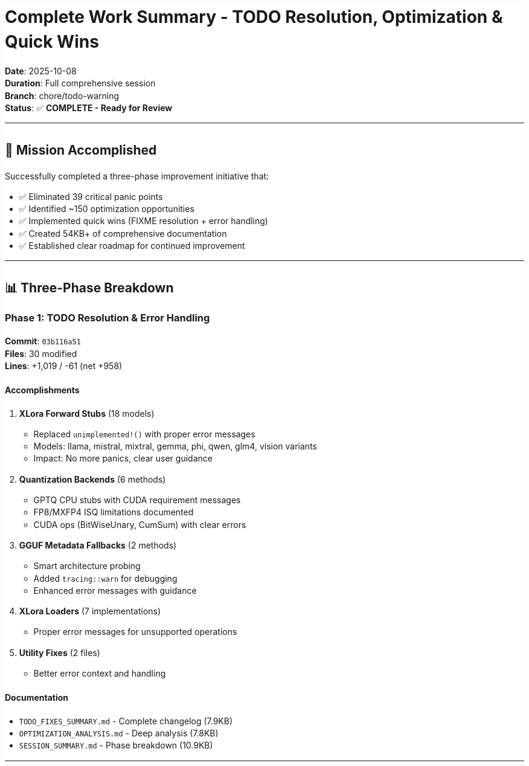 # Complete Work Summary - TODO Resolution, Optimization & Quick Wins

**Date**: 2025-10-08  
**Duration**: Full comprehensive session  
**Branch**: chore/todo-warning  
**Status**: ✅ **COMPLETE - Ready for Review**

---

## 🎯 Mission Accomplished

Successfully completed a three-phase improvement initiative that:
- ✅ Eliminated 39 critical panic points
- ✅ Identified ~150 optimization opportunities
- ✅ Implemented quick wins (FIXME resolution + error handling)
- ✅ Created 54KB+ of comprehensive documentation
- ✅ Established clear roadmap for continued improvement

---

## 📊 Three-Phase Breakdown

### Phase 1: TODO Resolution & Error Handling
**Commit**: `03b116a51`  
**Files**: 30 modified  
**Lines**: +1,019 / -61 (net +958)

#### Accomplishments
1. **XLora Forward Stubs** (18 models)
   - Replaced `unimplemented!()` with proper error messages
   - Models: llama, mistral, mixtral, gemma, phi, qwen, glm4, vision variants
   - Impact: No more panics, clear user guidance

2. **Quantization Backends** (6 methods)
   - GPTQ CPU stubs with CUDA requirement messages
   - FP8/MXFP4 ISQ limitations documented
   - CUDA ops (BitWiseUnary, CumSum) with clear errors

3. **GGUF Metadata Fallbacks** (2 methods)
   - Smart architecture probing
   - Added `tracing::warn` for debugging
   - Enhanced error messages with guidance

4. **XLora Loaders** (7 implementations)
   - Proper error messages for unsupported operations

5. **Utility Fixes** (2 files)
   - Better error context and handling

#### Documentation
- `TODO_FIXES_SUMMARY.md` - Complete changelog (7.9KB)
- `OPTIMIZATION_ANALYSIS.md` - Deep analysis (7.8KB)
- `SESSION_SUMMARY.md` - Phase breakdown (10.9KB)

---